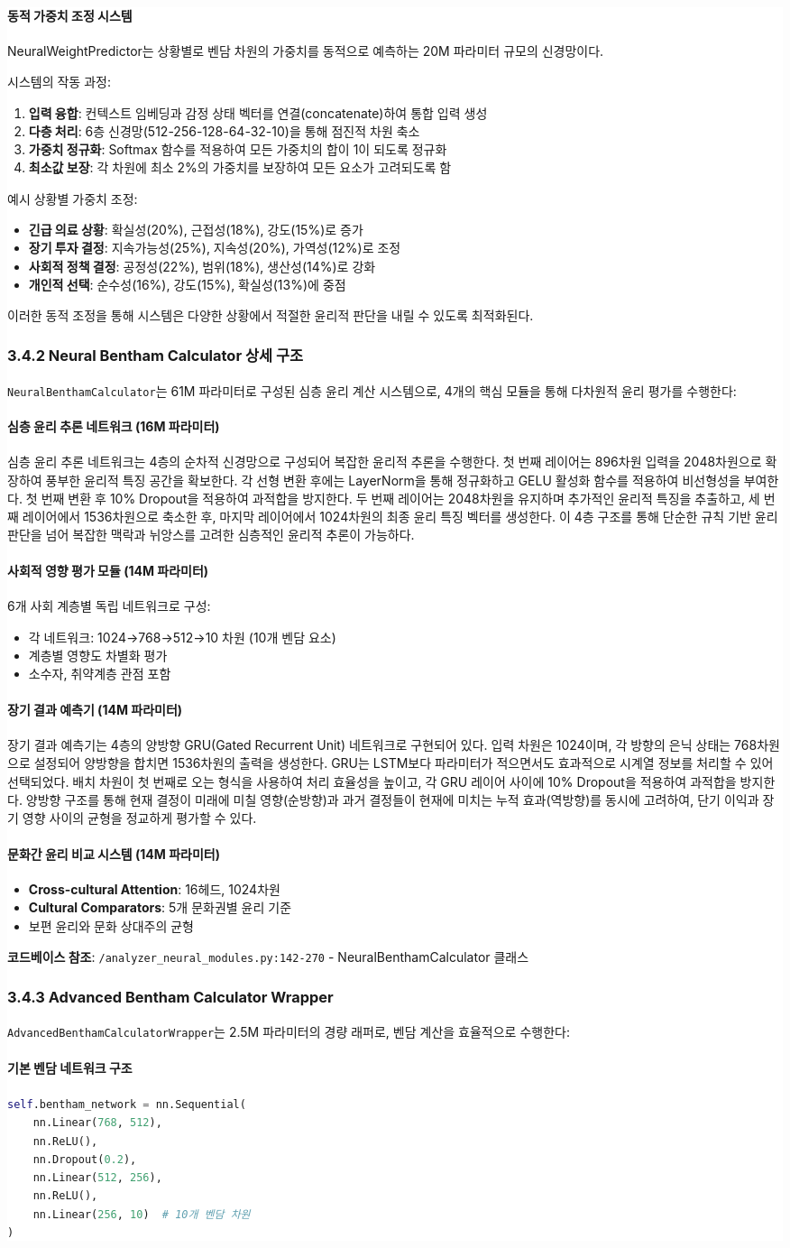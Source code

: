 #### 동적 가중치 조정 시스템

NeuralWeightPredictor는 상황별로 벤담 차원의 가중치를 동적으로 예측하는 20M 파라미터 규모의 신경망이다.

시스템의 작동 과정:
1. **입력 융합**: 컨텍스트 임베딩과 감정 상태 벡터를 연결(concatenate)하여 통합 입력 생성
2. **다층 처리**: 6층 신경망(512-256-128-64-32-10)을 통해 점진적 차원 축소
3. **가중치 정규화**: Softmax 함수를 적용하여 모든 가중치의 합이 1이 되도록 정규화
4. **최소값 보장**: 각 차원에 최소 2%의 가중치를 보장하여 모든 요소가 고려되도록 함

예시 상황별 가중치 조정:
- **긴급 의료 상황**: 확실성(20%), 근접성(18%), 강도(15%)로 증가
- **장기 투자 결정**: 지속가능성(25%), 지속성(20%), 가역성(12%)로 조정
- **사회적 정책 결정**: 공정성(22%), 범위(18%), 생산성(14%)로 강화
- **개인적 선택**: 순수성(16%), 강도(15%), 확실성(13%)에 중점

이러한 동적 조정을 통해 시스템은 다양한 상황에서 적절한 윤리적 판단을 내릴 수 있도록 최적화된다.

### 3.4.2 Neural Bentham Calculator 상세 구조

`NeuralBenthamCalculator`는 61M 파라미터로 구성된 심층 윤리 계산 시스템으로, 4개의 핵심 모듈을 통해 다차원적 윤리 평가를 수행한다:

#### 심층 윤리 추론 네트워크 (16M 파라미터)

심층 윤리 추론 네트워크는 4층의 순차적 신경망으로 구성되어 복잡한 윤리적 추론을 수행한다. 첫 번째 레이어는 896차원 입력을 2048차원으로 확장하여 풍부한 윤리적 특징 공간을 확보한다. 각 선형 변환 후에는 LayerNorm을 통해 정규화하고 GELU 활성화 함수를 적용하여 비선형성을 부여한다. 첫 번째 변환 후 10% Dropout을 적용하여 과적합을 방지한다. 두 번째 레이어는 2048차원을 유지하며 추가적인 윤리적 특징을 추출하고, 세 번째 레이어에서 1536차원으로 축소한 후, 마지막 레이어에서 1024차원의 최종 윤리 특징 벡터를 생성한다. 이 4층 구조를 통해 단순한 규칙 기반 윤리 판단을 넘어 복잡한 맥락과 뉘앙스를 고려한 심층적인 윤리적 추론이 가능하다.

#### 사회적 영향 평가 모듈 (14M 파라미터)
6개 사회 계층별 독립 네트워크로 구성:
- 각 네트워크: 1024→768→512→10 차원 (10개 벤담 요소)
- 계층별 영향도 차별화 평가
- 소수자, 취약계층 관점 포함

#### 장기 결과 예측기 (14M 파라미터)

장기 결과 예측기는 4층의 양방향 GRU(Gated Recurrent Unit) 네트워크로 구현되어 있다. 입력 차원은 1024이며, 각 방향의 은닉 상태는 768차원으로 설정되어 양방향을 합치면 1536차원의 출력을 생성한다. GRU는 LSTM보다 파라미터가 적으면서도 효과적으로 시계열 정보를 처리할 수 있어 선택되었다. 배치 차원이 첫 번째로 오는 형식을 사용하여 처리 효율성을 높이고, 각 GRU 레이어 사이에 10% Dropout을 적용하여 과적합을 방지한다. 양방향 구조를 통해 현재 결정이 미래에 미칠 영향(순방향)과 과거 결정들이 현재에 미치는 누적 효과(역방향)를 동시에 고려하여, 단기 이익과 장기 영향 사이의 균형을 정교하게 평가할 수 있다.

#### 문화간 윤리 비교 시스템 (14M 파라미터)
- **Cross-cultural Attention**: 16헤드, 1024차원
- **Cultural Comparators**: 5개 문화권별 윤리 기준
- 보편 윤리와 문화 상대주의 균형

**코드베이스 참조**: `/analyzer_neural_modules.py:142-270` - NeuralBenthamCalculator 클래스

### 3.4.3 Advanced Bentham Calculator Wrapper

`AdvancedBenthamCalculatorWrapper`는 2.5M 파라미터의 경량 래퍼로, 벤담 계산을 효율적으로 수행한다:

#### 기본 벤담 네트워크 구조
```python
self.bentham_network = nn.Sequential(
    nn.Linear(768, 512),
    nn.ReLU(),
    nn.Dropout(0.2),
    nn.Linear(512, 256),
    nn.ReLU(),
    nn.Linear(256, 10)  # 10개 벤담 차원
)
```
